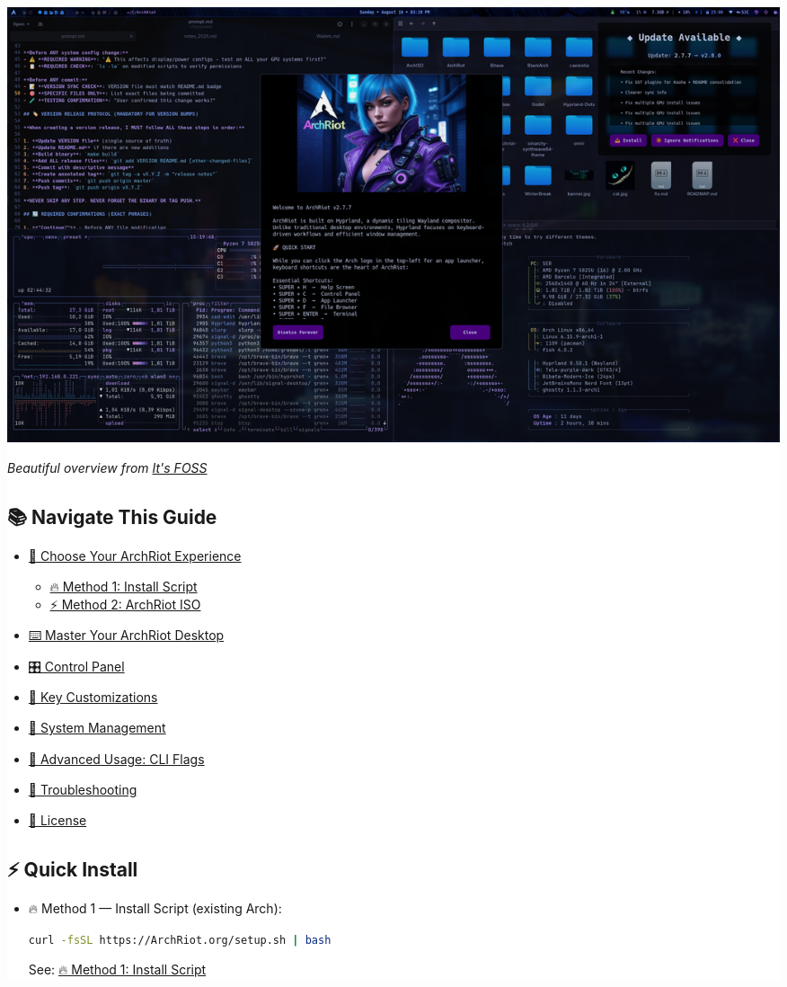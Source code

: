 ![ArchRiot Screenshot](config/images/screenshot.png)

_Beautiful overview from [It's FOSS](https://www.youtube.com/embed/qrraIOvAcdg?si=eWu0iaUK64njmqEL)_

## 📚 Navigate This Guide

- [🚀 Choose Your ArchRiot Experience](#-choose-your-archriot-experience)
    - [🔥 Method 1: Install Script](#-method-1-install-script)
    - [⚡ Method 2: ArchRiot ISO](#-method-2-archriot-iso)

- [⌨️ Master Your ArchRiot Desktop](#-master-your-archriot-desktop)
- [🎛️ Control Panel](#-archriot-control-panel)
- [🎯 Key Customizations](#-key-customizations)
- [🔄 System Management](#-system-management)
- [🧰 Advanced Usage: CLI Flags](#advanced-usage-archriot-cli-flags)
- [🔧 Troubleshooting](#-troubleshooting)
- [📄 License](#-license)

## ⚡ Quick Install

- 🔥 Method 1 — Install Script (existing Arch):

    ```bash
    curl -fsSL https://ArchRiot.org/setup.sh | bash
    ```

    See: [🔥 Method 1: Install Script](#-method-1-install-script)
